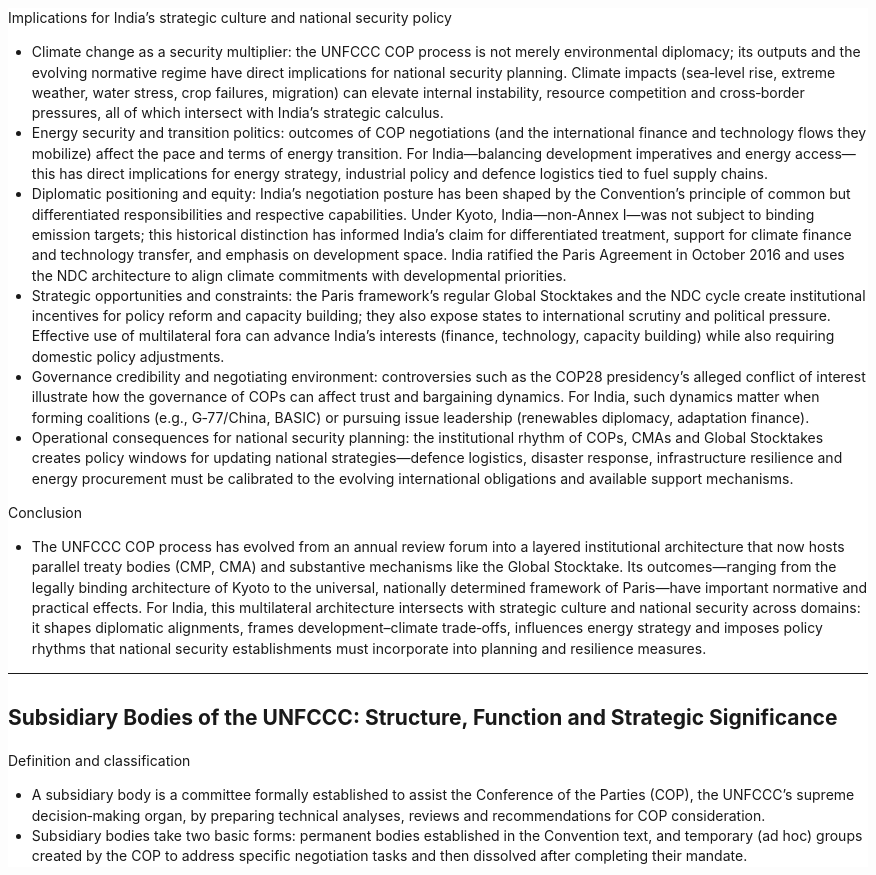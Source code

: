Implications for India’s strategic culture and national security policy
- Climate change as a security multiplier: the UNFCCC COP process is not merely environmental diplomacy; its outputs and the evolving normative regime have direct implications for national security planning. Climate impacts (sea‑level rise, extreme weather, water stress, crop failures, migration) can elevate internal instability, resource competition and cross‑border pressures, all of which intersect with India’s strategic calculus.
- Energy security and transition politics: outcomes of COP negotiations (and the international finance and technology flows they mobilize) affect the pace and terms of energy transition. For India—balancing development imperatives and energy access—this has direct implications for energy strategy, industrial policy and defence logistics tied to fuel supply chains.
- Diplomatic positioning and equity: India’s negotiation posture has been shaped by the Convention’s principle of common but differentiated responsibilities and respective capabilities. Under Kyoto, India—non‑Annex I—was not subject to binding emission targets; this historical distinction has informed India’s claim for differentiated treatment, support for climate finance and technology transfer, and emphasis on development space. India ratified the Paris Agreement in October 2016 and uses the NDC architecture to align climate commitments with developmental priorities.
- Strategic opportunities and constraints: the Paris framework’s regular Global Stocktakes and the NDC cycle create institutional incentives for policy reform and capacity building; they also expose states to international scrutiny and political pressure. Effective use of multilateral fora can advance India’s interests (finance, technology, capacity building) while also requiring domestic policy adjustments.
- Governance credibility and negotiating environment: controversies such as the COP28 presidency’s alleged conflict of interest illustrate how the governance of COPs can affect trust and bargaining dynamics. For India, such dynamics matter when forming coalitions (e.g., G‑77/China, BASIC) or pursuing issue leadership (renewables diplomacy, adaptation finance).
- Operational consequences for national security planning: the institutional rhythm of COPs, CMAs and Global Stocktakes creates policy windows for updating national strategies—defence logistics, disaster response, infrastructure resilience and energy procurement must be calibrated to the evolving international obligations and available support mechanisms.

Conclusion
- The UNFCCC COP process has evolved from an annual review forum into a layered institutional architecture that now hosts parallel treaty bodies (CMP, CMA) and substantive mechanisms like the Global Stocktake. Its outcomes—ranging from the legally binding architecture of Kyoto to the universal, nationally determined framework of Paris—have important normative and practical effects. For India, this multilateral architecture intersects with strategic culture and national security across domains: it shapes diplomatic alignments, frames development–climate trade‑offs, influences energy strategy and imposes policy rhythms that national security establishments must incorporate into planning and resilience measures.

---

## Subsidiary Bodies of the UNFCCC: Structure, Function and Strategic Significance

Definition and classification
- A subsidiary body is a committee formally established to assist the Conference of the Parties (COP), the UNFCCC’s supreme decision‑making organ, by preparing technical analyses, reviews and recommendations for COP consideration.
- Subsidiary bodies take two basic forms: permanent bodies established in the Convention text, and temporary (ad hoc) groups created by the COP to address specific negotiation tasks and then dissolved after completing their mandate.
